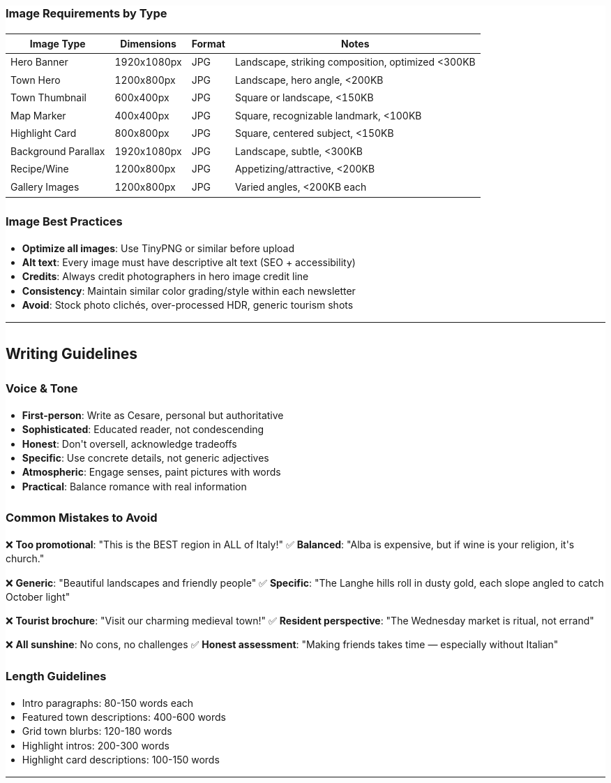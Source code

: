 ### Image Requirements by Type

| Image Type | Dimensions | Format | Notes |
|------------|------------|--------|-------|
| Hero Banner | 1920x1080px | JPG | Landscape, striking composition, optimized <300KB |
| Town Hero | 1200x800px | JPG | Landscape, hero angle, <200KB |
| Town Thumbnail | 600x400px | JPG | Square or landscape, <150KB |
| Map Marker | 400x400px | JPG | Square, recognizable landmark, <100KB |
| Highlight Card | 800x800px | JPG | Square, centered subject, <150KB |
| Background Parallax | 1920x1080px | JPG | Landscape, subtle, <300KB |
| Recipe/Wine | 1200x800px | JPG | Appetizing/attractive, <200KB |
| Gallery Images | 1200x800px | JPG | Varied angles, <200KB each |

### Image Best Practices
- **Optimize all images**: Use TinyPNG or similar before upload
- **Alt text**: Every image must have descriptive alt text (SEO + accessibility)
- **Credits**: Always credit photographers in hero image credit line
- **Consistency**: Maintain similar color grading/style within each newsletter
- **Avoid**: Stock photo clichés, over-processed HDR, generic tourism shots

---

## Writing Guidelines

### Voice & Tone
- **First-person**: Write as Cesare, personal but authoritative
- **Sophisticated**: Educated reader, not condescending
- **Honest**: Don't oversell, acknowledge tradeoffs
- **Specific**: Use concrete details, not generic adjectives
- **Atmospheric**: Engage senses, paint pictures with words
- **Practical**: Balance romance with real information

### Common Mistakes to Avoid
❌ **Too promotional**: "This is the BEST region in ALL of Italy!"
✅ **Balanced**: "Alba is expensive, but if wine is your religion, it's church."

❌ **Generic**: "Beautiful landscapes and friendly people"
✅ **Specific**: "The Langhe hills roll in dusty gold, each slope angled to catch October light"

❌ **Tourist brochure**: "Visit our charming medieval town!"
✅ **Resident perspective**: "The Wednesday market is ritual, not errand"

❌ **All sunshine**: No cons, no challenges
✅ **Honest assessment**: "Making friends takes time — especially without Italian"

### Length Guidelines
- Intro paragraphs: 80-150 words each
- Featured town descriptions: 400-600 words
- Grid town blurbs: 120-180 words
- Highlight intros: 200-300 words
- Highlight card descriptions: 100-150 words

---